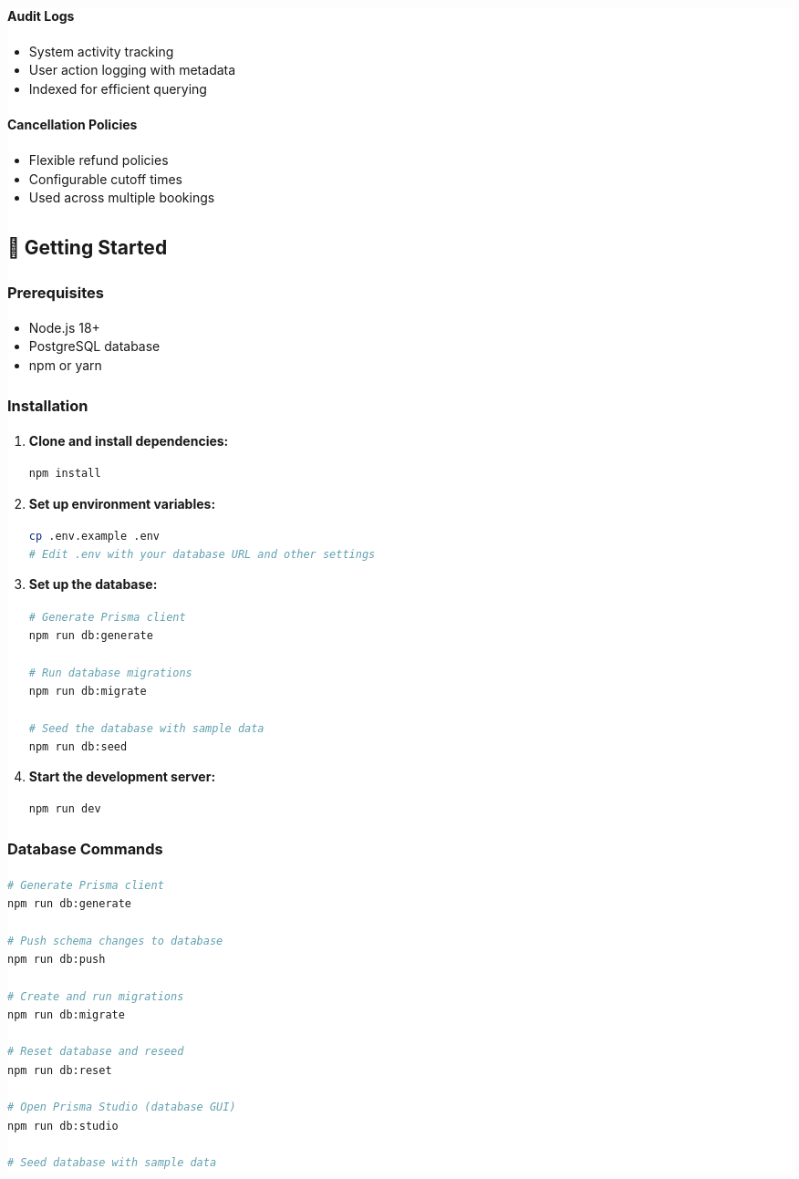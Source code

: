 #### Audit Logs
- System activity tracking
- User action logging with metadata
- Indexed for efficient querying

#### Cancellation Policies
- Flexible refund policies
- Configurable cutoff times
- Used across multiple bookings

## 🚀 Getting Started

### Prerequisites
- Node.js 18+
- PostgreSQL database
- npm or yarn

### Installation

1. **Clone and install dependencies:**
   ```bash
   npm install
   ```

2. **Set up environment variables:**
   ```bash
   cp .env.example .env
   # Edit .env with your database URL and other settings
   ```

3. **Set up the database:**
   ```bash
   # Generate Prisma client
   npm run db:generate
   
   # Run database migrations
   npm run db:migrate
   
   # Seed the database with sample data
   npm run db:seed
   ```

4. **Start the development server:**
   ```bash
   npm run dev
   ```

### Database Commands

```bash
# Generate Prisma client
npm run db:generate

# Push schema changes to database
npm run db:push

# Create and run migrations
npm run db:migrate

# Reset database and reseed
npm run db:reset

# Open Prisma Studio (database GUI)
npm run db:studio

# Seed database with sample data
```